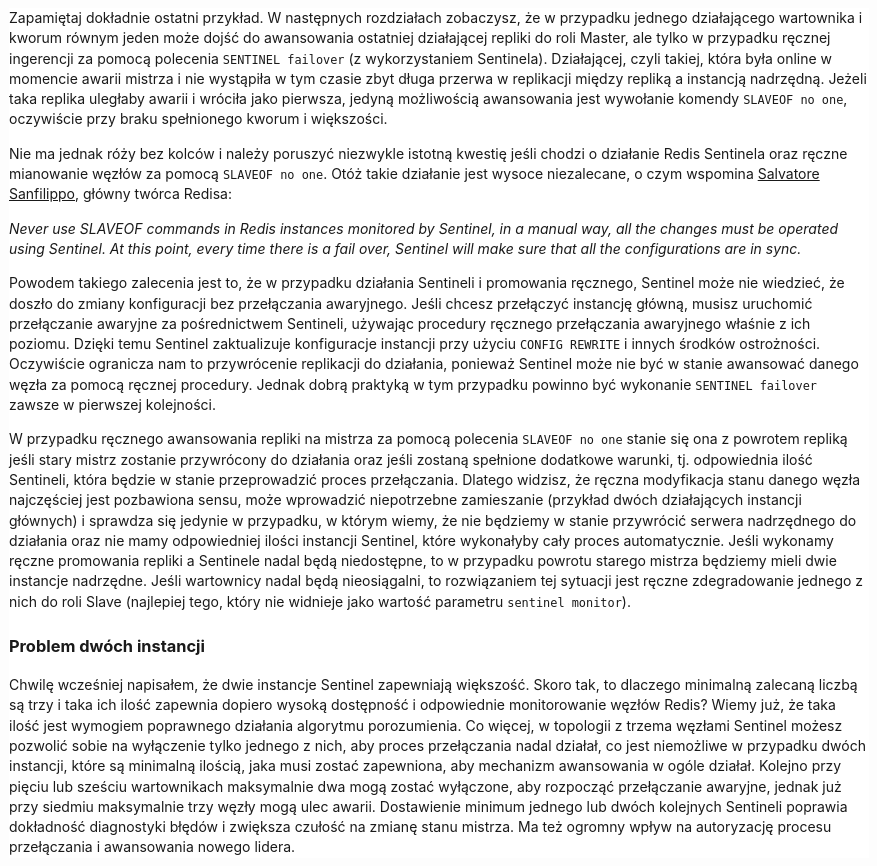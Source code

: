 Zapamiętaj dokładnie ostatni przykład. W następnych rozdziałach zobaczysz, że w przypadku jednego działającego wartownika i kworum równym jeden może dojść do awansowania ostatniej działającej repliki do roli Master, <span class="h-s">ale tylko w przypadku ręcznej ingerencji za pomocą polecenia `SENTINEL failover` (z wykorzystaniem Sentinela)</span>. Działającej, czyli takiej, która <span class="h-s">była online w momencie awarii mistrza i nie wystąpiła w tym czasie zbyt długa przerwa w replikacji między repliką a instancją nadrzędną</span>. Jeżeli taka replika uległaby awarii i wróciła jako pierwsza, jedyną możliwością awansowania jest wywołanie komendy `SLAVEOF no one`, oczywiście przy braku spełnionego kworum i większości.

Nie ma jednak róży bez kolców i należy poruszyć niezwykle istotną kwestię jeśli chodzi o działanie Redis Sentinela oraz ręczne mianowanie węzłów za pomocą `SLAVEOF no one`. Otóż takie działanie jest wysoce niezalecane, o czym wspomina [Salvatore Sanfilippo](http://antirez.com/latest/0), główny twórca Redisa:

<p class="ext">
  <em>
    Never use SLAVEOF commands in Redis instances monitored by Sentinel, in a manual way, all the changes must be operated using Sentinel. At this point, every time there is a fail over, Sentinel will make sure that all the configurations are in sync.
  </em>
</p>

Powodem takiego zalecenia jest to, że w przypadku działania Sentineli i promowania ręcznego, Sentinel może nie wiedzieć, że doszło do zmiany konfiguracji bez przełączania awaryjnego. Jeśli chcesz przełączyć instancję główną, musisz uruchomić przełączanie awaryjne za pośrednictwem Sentineli, używając procedury ręcznego przełączania awaryjnego właśnie z ich poziomu. Dzięki temu Sentinel zaktualizuje konfiguracje instancji przy użyciu `CONFIG REWRITE` i innych środków ostrożności. Oczywiście ogranicza nam to przywrócenie replikacji do działania, ponieważ Sentinel może nie być w stanie awansować danego węzła za pomocą ręcznej procedury. Jednak dobrą praktyką w tym przypadku powinno być wykonanie `SENTINEL failover` zawsze w pierwszej kolejności.

W przypadku ręcznego awansowania repliki na mistrza za pomocą polecenia `SLAVEOF no one` stanie się ona z powrotem repliką jeśli stary mistrz zostanie przywrócony do działania oraz jeśli zostaną spełnione dodatkowe warunki, tj. odpowiednia ilość Sentineli, która będzie w stanie przeprowadzić proces przełączania. Dlatego widzisz, że ręczna modyfikacja stanu danego węzła najczęściej jest pozbawiona sensu, może wprowadzić niepotrzebne zamieszanie (przykład dwóch działających instancji głównych) i sprawdza się jedynie w przypadku, w którym wiemy, że nie będziemy w stanie przywrócić serwera nadrzędnego do działania oraz nie mamy odpowiedniej ilości instancji Sentinel, które wykonałyby cały proces automatycznie. Jeśli wykonamy ręczne promowania repliki a Sentinele nadal będą niedostępne, to w przypadku powrotu starego mistrza będziemy mieli dwie instancje nadrzędne. Jeśli wartownicy nadal będą nieosiągalni, to rozwiązaniem tej sytuacji jest ręczne zdegradowanie jednego z nich do roli Slave (najlepiej tego, który nie widnieje jako wartość parametru `sentinel monitor`).

### Problem dwóch instancji

Chwilę wcześniej napisałem, że dwie instancje Sentinel zapewniają większość. Skoro tak, to dlaczego minimalną zalecaną liczbą są trzy i taka ich ilość zapewnia dopiero wysoką dostępność i odpowiednie monitorowanie węzłów Redis? Wiemy już, że taka ilość jest wymogiem poprawnego działania algorytmu porozumienia. Co więcej, w topologii z trzema węzłami Sentinel możesz pozwolić sobie na wyłączenie tylko jednego z nich, aby proces przełączania nadal działał, co jest niemożliwe w przypadku dwóch instancji, które są minimalną ilością, jaka musi zostać zapewniona, aby mechanizm awansowania w ogóle działał. Kolejno przy pięciu lub sześciu wartownikach maksymalnie dwa mogą zostać wyłączone, aby rozpocząć przełączanie awaryjne, jednak już przy siedmiu maksymalnie trzy węzły mogą ulec awarii. Dostawienie minimum jednego lub dwóch kolejnych Sentineli poprawia dokładność diagnostyki błędów i zwiększa czułość na zmianę stanu mistrza. Ma też ogromny wpływ na autoryzację procesu przełączania i awansowania nowego lidera.
